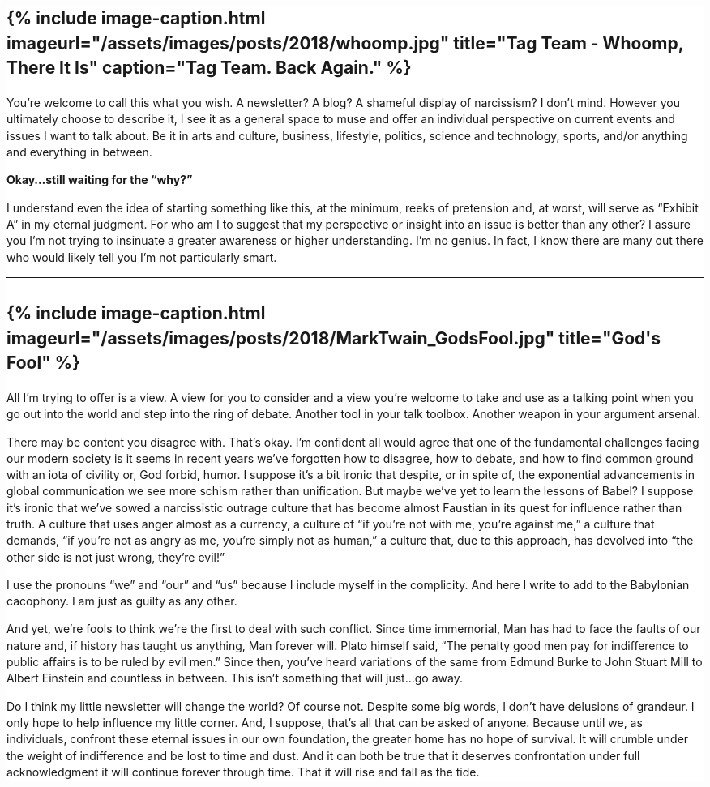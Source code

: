 {% include image-caption.html imageurl="/assets/images/posts/2018/whoomp.jpg" title="Tag Team - Whoomp, There It Is" caption="Tag Team. Back Again." %}
---

You’re welcome to call this what you wish. A newsletter? A blog? A shameful display of narcissism? I don’t mind. However you ultimately choose to describe it, I see it as a general space to muse and offer an individual perspective on current events and issues I want to talk about. Be it in arts and culture, business, lifestyle, politics, science and technology, sports, and/or anything and everything in between.

**Okay…still waiting for the “why?”**

I understand even the idea of starting something like this, at the minimum, reeks of pretension and, at worst, will serve as “Exhibit A” in my eternal judgment. For who am I to suggest that my perspective or insight into an issue is better than any other? I assure you I’m not trying to insinuate a greater awareness or higher understanding. I’m no genius. In fact, I know there are many out there who would likely tell you I’m not particularly smart.

---
{% include image-caption.html imageurl="/assets/images/posts/2018/MarkTwain_GodsFool.jpg" title="God's Fool" %}
---

All I’m trying to offer is a view. A view for you to consider and a view you’re welcome to take and use as a talking point when you go out into the world and step into the ring of debate. Another tool in your talk toolbox. Another weapon in your argument arsenal.

There may be content you disagree with. That’s okay. I’m confident all would agree that one of the fundamental challenges facing our modern society is it seems in recent years we’ve forgotten how to disagree, how to debate, and how to find common ground with an iota of civility or, God forbid, humor. I suppose it’s a bit ironic that despite, or in spite of, the exponential advancements in global communication we see more schism rather than unification. But maybe we’ve yet to learn the lessons of Babel? I suppose it’s ironic that we’ve sowed a narcissistic outrage culture that has become almost Faustian in its quest for influence rather than truth. A culture that uses anger almost as a currency, a culture of “if you’re not with me, you’re against me,” a culture that demands, “if you’re not as angry as me, you’re simply not as human,” a culture that, due to this approach, has devolved into “the other side is not just wrong, they’re evil!”

I use the pronouns “we” and “our” and “us” because I include myself in the complicity. And here I write to add to the Babylonian cacophony. I am just as guilty as any other.

And yet, we’re fools to think we’re the first to deal with such conflict. Since time immemorial, Man has had to face the faults of our nature and, if history has taught us anything, Man forever will. Plato himself said, “The penalty good men pay for indifference to public affairs is to be ruled by evil men.” Since then, you’ve heard variations of the same from Edmund Burke to John Stuart Mill to Albert Einstein and countless in between. This isn’t something that will just…go away.

Do I think my little newsletter will change the world? Of course not. Despite some big words, I don’t have delusions of grandeur. I only hope to help influence my little corner. And, I suppose, that’s all that can be asked of anyone. Because until we, as individuals, confront these eternal issues in our own foundation, the greater home has no hope of survival. It will crumble under the weight of indifference and be lost to time and dust. And it can both be true that it deserves confrontation under full acknowledgment it will continue forever through time. That it will rise and fall as the tide.
